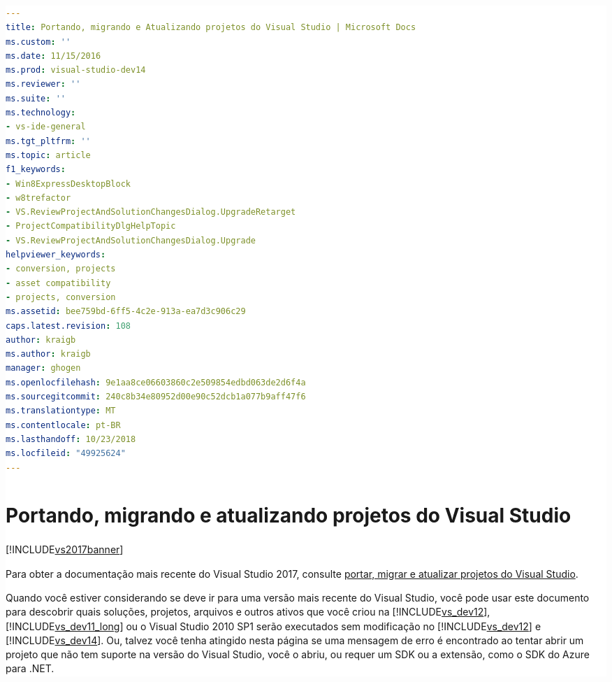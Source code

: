 ```yaml
---
title: Portando, migrando e Atualizando projetos do Visual Studio | Microsoft Docs
ms.custom: ''
ms.date: 11/15/2016
ms.prod: visual-studio-dev14
ms.reviewer: ''
ms.suite: ''
ms.technology:
- vs-ide-general
ms.tgt_pltfrm: ''
ms.topic: article
f1_keywords:
- Win8ExpressDesktopBlock
- w8trefactor
- VS.ReviewProjectAndSolutionChangesDialog.UpgradeRetarget
- ProjectCompatibilityDlgHelpTopic
- VS.ReviewProjectAndSolutionChangesDialog.Upgrade
helpviewer_keywords:
- conversion, projects
- asset compatibility
- projects, conversion
ms.assetid: bee759bd-6ff5-4c2e-913a-ea7d3c906c29
caps.latest.revision: 108
author: kraigb
ms.author: kraigb
manager: ghogen
ms.openlocfilehash: 9e1aa8ce06603860c2e509854edbd063de2d6f4a
ms.sourcegitcommit: 240c8b34e80952d00e90c52dcb1a077b9aff47f6
ms.translationtype: MT
ms.contentlocale: pt-BR
ms.lasthandoff: 10/23/2018
ms.locfileid: "49925624"
---
```

# <a name="porting-migrating-and-upgrading-visual-studio-projects"></a>Portando, migrando e atualizando projetos do Visual Studio
[!INCLUDE[vs2017banner](../includes/vs2017banner.md)]

Para obter a documentação mais recente do Visual Studio 2017, consulte [portar, migrar e atualizar projetos do Visual Studio](https://docs.microsoft.com/visualstudio/porting/port-migrate-and-upgrade-visual-studio-projects).

Quando você estiver considerando se deve ir para uma versão mais recente do Visual Studio, você pode usar este documento para descobrir quais soluções, projetos, arquivos e outros ativos que você criou na [!INCLUDE[vs_dev12](../includes/vs-dev12-md.md)], [!INCLUDE[vs_dev11_long](../includes/vs-dev11-long-md.md)] ou o Visual Studio 2010 SP1 serão executados sem modificação no [!INCLUDE[vs_dev12](../includes/vs-dev12-md.md)] e [!INCLUDE[vs_dev14](../includes/vs-dev14-md.md)]. Ou, talvez você tenha atingido nesta página se uma mensagem de erro é encontrado ao tentar abrir um projeto que não tem suporte na versão do Visual Studio, você o abriu, ou requer um SDK ou a extensão, como o SDK do Azure para .NET.  
  